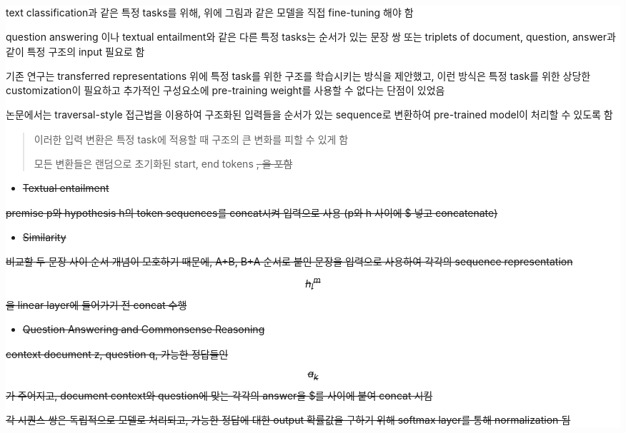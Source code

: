 text classification과 같은 특정 tasks를 위해, 위에 그림과 같은 모델을 직접 fine-tuning 해야 함

question answering 이나 textual entailment와 같은 다른 특정 tasks는 순서가 있는 문장 쌍 또는 triplets of document, question, answer과 같이 특정 구조의 input 필요로 함

기존 연구는 transferred representations 위에 특정 task를 위한 구조를 학습시키는 방식을 제안했고, 이런 방식은 특정 task를 위한 상당한 customization이 필요하고 추가적인 구성요소에 pre-training weight를 사용할 수 없다는 단점이 있었음

논문에서는 traversal-style 접근법을 이용하여 구조화된 입력들을 순서가 있는 sequence로 변환하여 pre-trained model이 처리할 수 있도록 함

  > 이러한 입력 변환은 특정 task에 적용할 때 구조의 큰 변화를 피할 수 있게 함
  >
  > 모든 변환들은 랜덤으로 초기화된 start, end tokens <s>, <e>을 포함 

* Textual entailment

premise p와 hypothesis h의 token sequences를 concat시켜 입력으로 사용 (p와 h 사이에 $ 넣고 concatenate) 
  
* Similarity
  
비교할 두 문장 사이 순서 개념이 모호하기 때문에, A+B, B+A 순서로 붙인 문장을 입력으로 사용하여 각각의 sequence representation $$h_{l}^m$$을 linear layer에 들어가기 전 concat 수행

* Question Answering and Commonsense Reasoning
 
context document z, question q, 가능한 정답들인 $${a_{k}}$$가 주어지고, document context와 question에 맞는 각각의 answer을 $를 사이에 붙여 concat 시킴
  
각 시퀀스 쌍은 독립적으로 모델로 처리되고, 가능한 정답에 대한 output 확률값을 구하기 위해 softmax layer를 통해 normalization 됨


